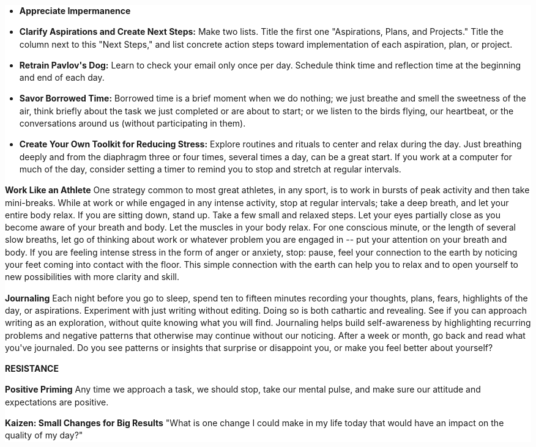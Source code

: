 

	
  * **Appreciate Impermanence**


	
  * **Clarify Aspirations and Create Next Steps:** Make two lists. Title the first one "Aspirations, Plans, and Projects." Title the column next to this "Next Steps," and list concrete action steps toward implementation of each aspiration, plan, or project.


	
  * **Retrain Pavlov's Dog:** Learn to check your email only once per day. Schedule think time and reflection time at the beginning and end of each day.


	
  * **Savor Borrowed Time:** Borrowed time is a brief moment when we do nothing; we just breathe and smell the sweetness of the air, think briefly about the task we just completed or are about to start; or we listen to the birds flying, our heartbeat, or the conversations around us (without participating in them).


	
  * **Create Your Own Toolkit for Reducing Stress:** Explore routines and rituals to center and relax during the day. Just breathing deeply and from the diaphragm three or four times, several times a day, can be a great start. If you work at a computer for much of the day, consider setting a timer to remind you to stop and stretch at regular intervals.


 
**Work Like an Athlete**
One strategy common to most great athletes, in any sport, is to work in bursts of peak activity and then take mini-breaks. While at work or while engaged in any intense activity, stop at regular intervals; take a deep breath, and let your entire body relax. If you are sitting down, stand up. Take a few small and relaxed steps. Let your eyes partially close as you become aware of your breath and body. Let the muscles in your body relax. For one conscious minute, or the length of several slow breaths, let go of thinking about work or whatever problem you are engaged in -- put your attention on your breath and body. If you are feeling intense stress in the form of anger or anxiety, stop: pause, feel your connection to the earth by noticing your feet coming into contact with the floor. This simple connection with the earth can help you to relax and to open yourself to new possibilities with more clarity and skill.
 
**Journaling**
Each night before you go to sleep, spend ten to fifteen minutes recording your thoughts, plans, fears, highlights of the day, or aspirations. Experiment with just writing without editing. Doing so is both cathartic and revealing. See if you can approach writing as an exploration, without quite knowing what you will find. Journaling helps build self-awareness by highlighting recurring problems and negative patterns that otherwise may continue without our noticing. After a week or month, go back and read what you've journaled. Do you see patterns or insights that surprise or disappoint you, or make you feel better about yourself?
 
**RESISTANCE**
 
**Positive Priming**
Any time we approach a task, we should stop, take our mental pulse, and make sure our attitude and expectations are positive.
 
**Kaizen: Small Changes for Big Results**
"What is one change I could make in my life today that would have an impact on the quality of my day?"
